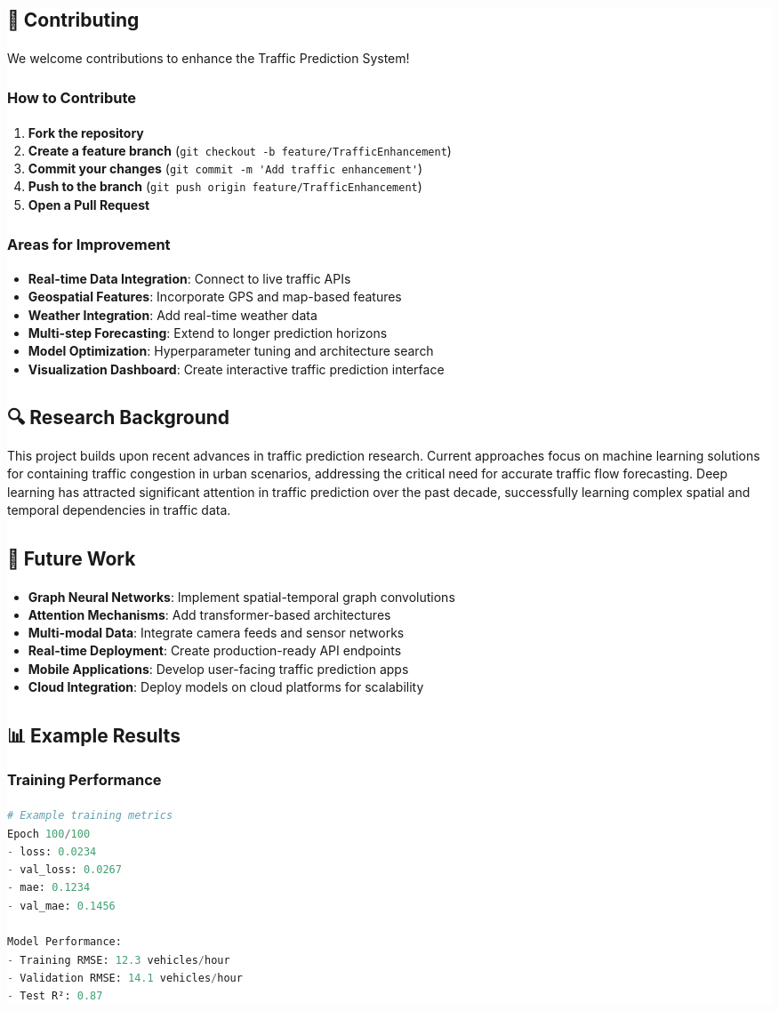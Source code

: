 ## 🤝 Contributing

We welcome contributions to enhance the Traffic Prediction System!

### How to Contribute

1. **Fork the repository**
2. **Create a feature branch** (`git checkout -b feature/TrafficEnhancement`)
3. **Commit your changes** (`git commit -m 'Add traffic enhancement'`)
4. **Push to the branch** (`git push origin feature/TrafficEnhancement`)
5. **Open a Pull Request**

### Areas for Improvement

- **Real-time Data Integration**: Connect to live traffic APIs
- **Geospatial Features**: Incorporate GPS and map-based features
- **Weather Integration**: Add real-time weather data
- **Multi-step Forecasting**: Extend to longer prediction horizons
- **Model Optimization**: Hyperparameter tuning and architecture search
- **Visualization Dashboard**: Create interactive traffic prediction interface

## 🔍 Research Background

This project builds upon recent advances in traffic prediction research. Current approaches focus on machine learning solutions for containing traffic congestion in urban scenarios, addressing the critical need for accurate traffic flow forecasting. Deep learning has attracted significant attention in traffic prediction over the past decade, successfully learning complex spatial and temporal dependencies in traffic data.

## 🔮 Future Work

- **Graph Neural Networks**: Implement spatial-temporal graph convolutions
- **Attention Mechanisms**: Add transformer-based architectures
- **Multi-modal Data**: Integrate camera feeds and sensor networks
- **Real-time Deployment**: Create production-ready API endpoints
- **Mobile Applications**: Develop user-facing traffic prediction apps
- **Cloud Integration**: Deploy models on cloud platforms for scalability

## 📊 Example Results

### Training Performance
```python
# Example training metrics
Epoch 100/100
- loss: 0.0234
- val_loss: 0.0267
- mae: 0.1234
- val_mae: 0.1456

Model Performance:
- Training RMSE: 12.3 vehicles/hour
- Validation RMSE: 14.1 vehicles/hour
- Test R²: 0.87
```
